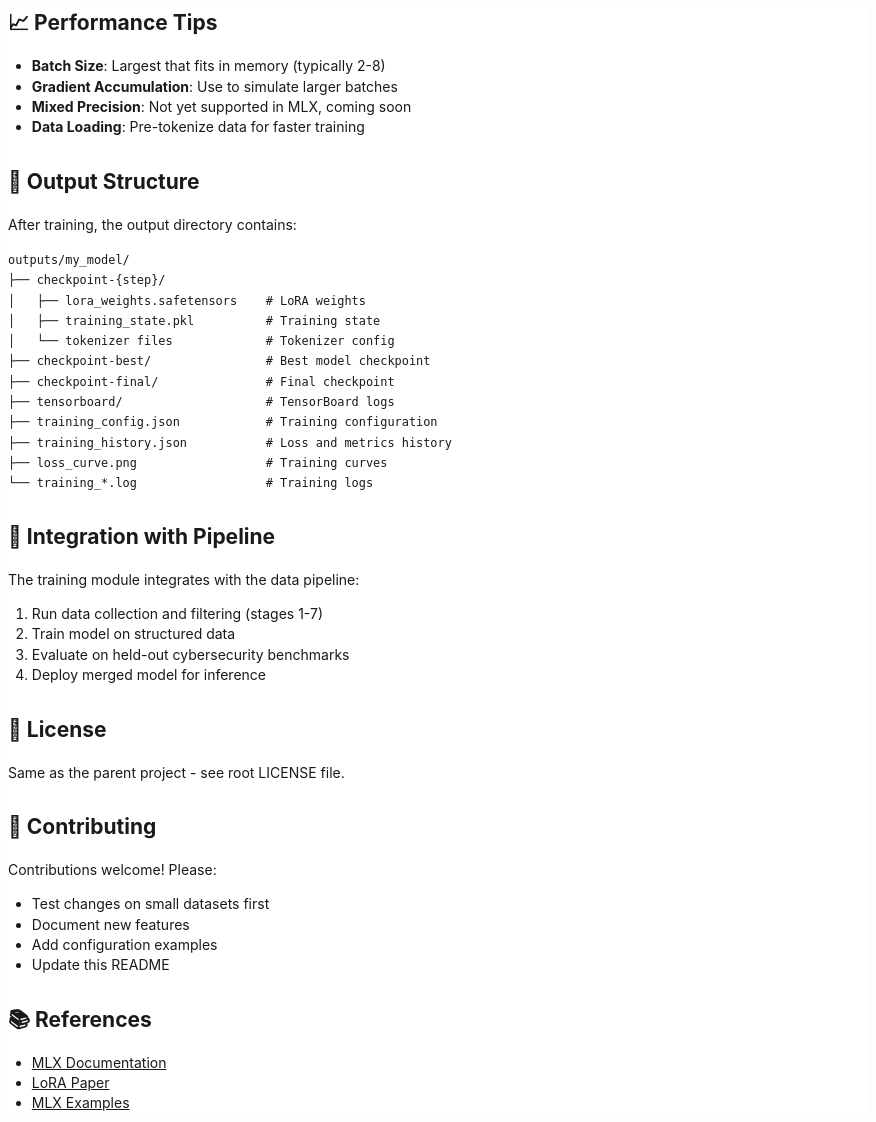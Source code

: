 ## 📈 Performance Tips

- **Batch Size**: Largest that fits in memory (typically 2-8)
- **Gradient Accumulation**: Use to simulate larger batches
- **Mixed Precision**: Not yet supported in MLX, coming soon
- **Data Loading**: Pre-tokenize data for faster training

## 📝 Output Structure

After training, the output directory contains:

```
outputs/my_model/
├── checkpoint-{step}/
│   ├── lora_weights.safetensors    # LoRA weights
│   ├── training_state.pkl          # Training state
│   └── tokenizer files             # Tokenizer config
├── checkpoint-best/                # Best model checkpoint
├── checkpoint-final/               # Final checkpoint
├── tensorboard/                    # TensorBoard logs
├── training_config.json            # Training configuration
├── training_history.json           # Loss and metrics history
├── loss_curve.png                  # Training curves
└── training_*.log                  # Training logs
```

## 🔗 Integration with Pipeline

The training module integrates with the data pipeline:

1. Run data collection and filtering (stages 1-7)
2. Train model on structured data
3. Evaluate on held-out cybersecurity benchmarks
4. Deploy merged model for inference

## 📄 License

Same as the parent project - see root LICENSE file.

## 🤝 Contributing

Contributions welcome! Please:
- Test changes on small datasets first
- Document new features
- Add configuration examples
- Update this README

## 📚 References

- [MLX Documentation](https://ml-explore.github.io/mlx/)
- [LoRA Paper](https://arxiv.org/abs/2106.09685)
- [MLX Examples](https://github.com/ml-explore/mlx-examples)
